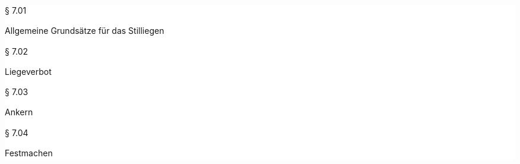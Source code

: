 </tr>

<tr>

<td style colspan="4" align="left" valign="top" charoff="50">

§ 7.01

</td>

<td style align="left" valign="top" charoff="50">

Allgemeine Grundsätze für das Stilliegen

</td>

</tr>

<tr>

<td style colspan="4" align="left" valign="top" charoff="50">

§ 7.02

</td>

<td style align="left" valign="top" charoff="50">

Liegeverbot

</td>

</tr>

<tr>

<td style colspan="4" align="left" valign="top" charoff="50">

§ 7.03

</td>

<td style align="left" valign="top" charoff="50">

Ankern

</td>

</tr>

<tr>

<td style colspan="4" align="left" valign="top" charoff="50">

§ 7.04

</td>

<td style align="left" valign="top" charoff="50">

Festmachen

</td>

</tr>

